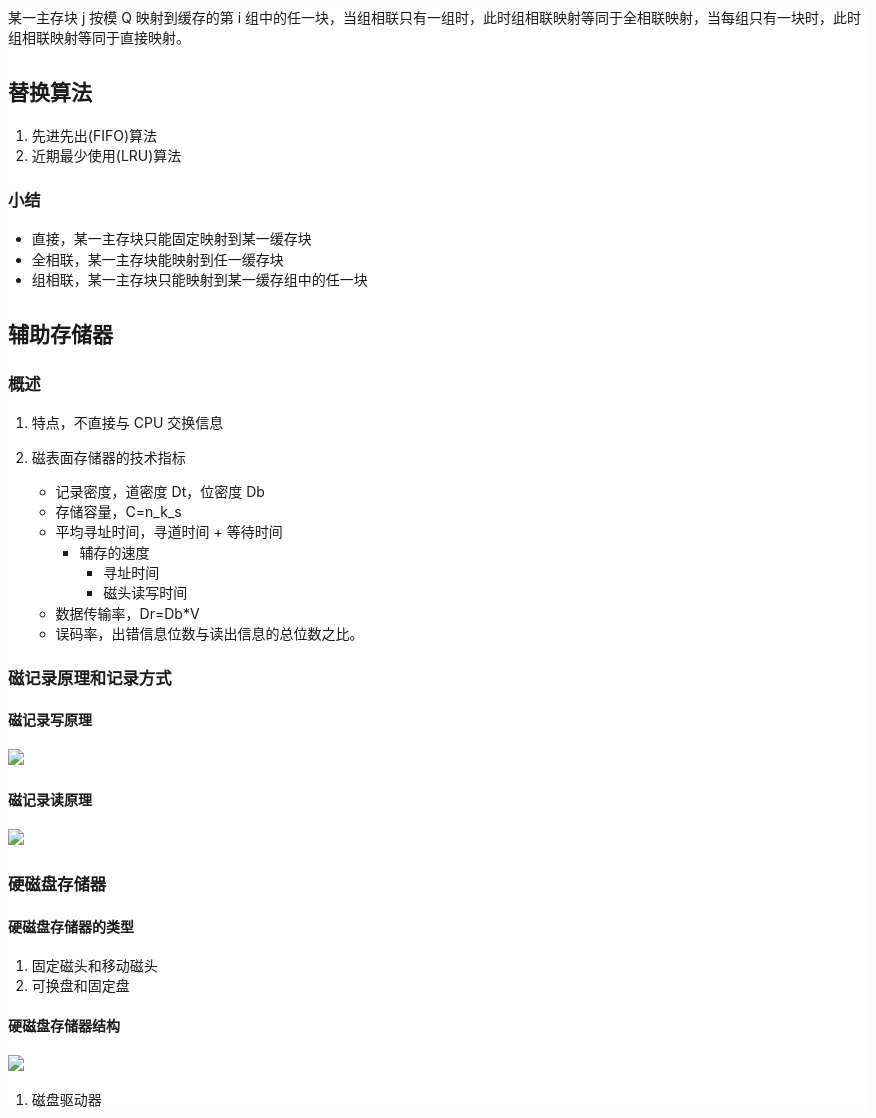 某一主存块 j 按模 Q 映射到缓存的第 i 组中的任一块，当组相联只有一组时，此时组相联映射等同于全相联映射，当每组只有一块时，此时组相联映射等同于直接映射。

## 替换算法

1. 先进先出(FIFO)算法
2. 近期最少使用(LRU)算法

### 小结

- 直接，某一主存块只能固定映射到某一缓存块
- 全相联，某一主存块能映射到任一缓存块
- 组相联，某一主存块只能映射到某一缓存组中的任一块

## 辅助存储器

### 概述

1. 特点，不直接与 CPU 交换信息
2. 磁表面存储器的技术指标

   - 记录密度，道密度 Dt，位密度 Db
   - 存储容量，C=n_k_s
   - 平均寻址时间，寻道时间 + 等待时间
     - 辅存的速度
       - 寻址时间
       - 磁头读写时间
   - 数据传输率，Dr=Db*V
   - 误码率，出错信息位数与读出信息的总位数之比。

### 磁记录原理和记录方式

#### 磁记录写原理

![](../static/CKMVbjUSTou1JEx92EdcbSMXn3d.png)

#### 磁记录读原理

![](../static/Ca1Qb23xtoBErmxC3xCc7IUQnTc.png)

### 硬磁盘存储器

#### 硬磁盘存储器的类型

1. 固定磁头和移动磁头
2. 可换盘和固定盘

#### 硬磁盘存储器结构

![](../static/Z8Qvbpyx1oYLUaxMcWUcKL0CnZc.png)

1. 磁盘驱动器
